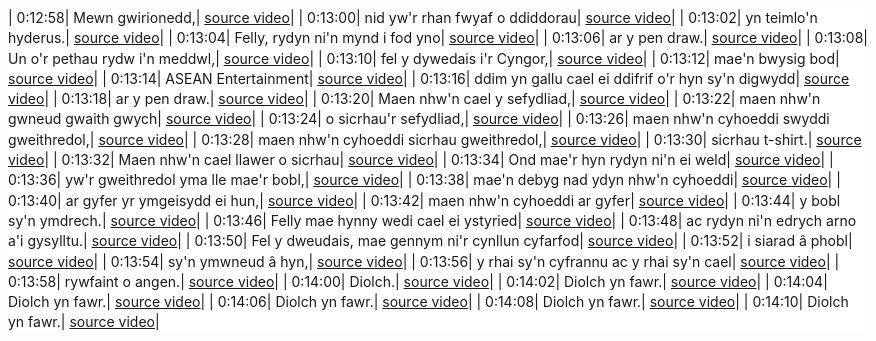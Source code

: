 | 0:12:58| Mewn gwirionedd,| [source video](https://archive.org/details/citycouncil110503?start=778)|
| 0:13:00| nid yw'r rhan fwyaf o ddiddorau| [source video](https://archive.org/details/citycouncil110503?start=780)|
| 0:13:02| yn teimlo'n hyderus.| [source video](https://archive.org/details/citycouncil110503?start=782)|
| 0:13:04| Felly, rydyn ni'n mynd i fod yno| [source video](https://archive.org/details/citycouncil110503?start=784)|
| 0:13:06| ar y pen draw.| [source video](https://archive.org/details/citycouncil110503?start=786)|
| 0:13:08| Un o'r pethau rydw i'n meddwl,| [source video](https://archive.org/details/citycouncil110503?start=788)|
| 0:13:10| fel y dywedais i'r Cyngor,| [source video](https://archive.org/details/citycouncil110503?start=790)|
| 0:13:12| mae'n bwysig bod| [source video](https://archive.org/details/citycouncil110503?start=792)|
| 0:13:14| ASEAN Entertainment| [source video](https://archive.org/details/citycouncil110503?start=794)|
| 0:13:16| ddim yn gallu cael ei ddifrif o'r hyn sy'n digwydd| [source video](https://archive.org/details/citycouncil110503?start=796)|
| 0:13:18| ar y pen draw.| [source video](https://archive.org/details/citycouncil110503?start=798)|
| 0:13:20| Maen nhw'n cael y sefydliad,| [source video](https://archive.org/details/citycouncil110503?start=800)|
| 0:13:22| maen nhw'n gwneud gwaith gwych| [source video](https://archive.org/details/citycouncil110503?start=802)|
| 0:13:24| o sicrhau'r sefydliad,| [source video](https://archive.org/details/citycouncil110503?start=804)|
| 0:13:26| maen nhw'n cyhoeddi swyddi gweithredol,| [source video](https://archive.org/details/citycouncil110503?start=806)|
| 0:13:28| maen nhw'n cyhoeddi sicrhau gweithredol,| [source video](https://archive.org/details/citycouncil110503?start=808)|
| 0:13:30| sicrhau t-shirt.| [source video](https://archive.org/details/citycouncil110503?start=810)|
| 0:13:32| Maen nhw'n cael llawer o sicrhau| [source video](https://archive.org/details/citycouncil110503?start=812)|
| 0:13:34| Ond mae'r hyn rydyn ni'n ei weld| [source video](https://archive.org/details/citycouncil110503?start=814)|
| 0:13:36| yw'r gweithredol yma lle mae'r bobl,| [source video](https://archive.org/details/citycouncil110503?start=816)|
| 0:13:38| mae'n debyg nad ydyn nhw'n cyhoeddi| [source video](https://archive.org/details/citycouncil110503?start=818)|
| 0:13:40| ar gyfer yr ymgeisydd ei hun,| [source video](https://archive.org/details/citycouncil110503?start=820)|
| 0:13:42| maen nhw'n cyhoeddi ar gyfer| [source video](https://archive.org/details/citycouncil110503?start=822)|
| 0:13:44| y bobl sy'n ymdrech.| [source video](https://archive.org/details/citycouncil110503?start=824)|
| 0:13:46| Felly mae hynny wedi cael ei ystyried| [source video](https://archive.org/details/citycouncil110503?start=826)|
| 0:13:48| ac rydyn ni'n edrych arno a'i gysylltu.| [source video](https://archive.org/details/citycouncil110503?start=828)|
| 0:13:50| Fel y dweudais, mae gennym ni'r cynllun cyfarfod| [source video](https://archive.org/details/citycouncil110503?start=830)|
| 0:13:52| i siarad â phobl| [source video](https://archive.org/details/citycouncil110503?start=832)|
| 0:13:54| sy'n ymwneud â hyn,| [source video](https://archive.org/details/citycouncil110503?start=834)|
| 0:13:56| y rhai sy'n cyfrannu ac y rhai sy'n cael| [source video](https://archive.org/details/citycouncil110503?start=836)|
| 0:13:58| rywfaint o angen.| [source video](https://archive.org/details/citycouncil110503?start=838)|
| 0:14:00| Diolch.| [source video](https://archive.org/details/citycouncil110503?start=840)|
| 0:14:02| Diolch yn fawr.| [source video](https://archive.org/details/citycouncil110503?start=842)|
| 0:14:04| Diolch yn fawr.| [source video](https://archive.org/details/citycouncil110503?start=844)|
| 0:14:06| Diolch yn fawr.| [source video](https://archive.org/details/citycouncil110503?start=846)|
| 0:14:08| Diolch yn fawr.| [source video](https://archive.org/details/citycouncil110503?start=848)|
| 0:14:10| Diolch yn fawr.| [source video](https://archive.org/details/citycouncil110503?start=850)|
